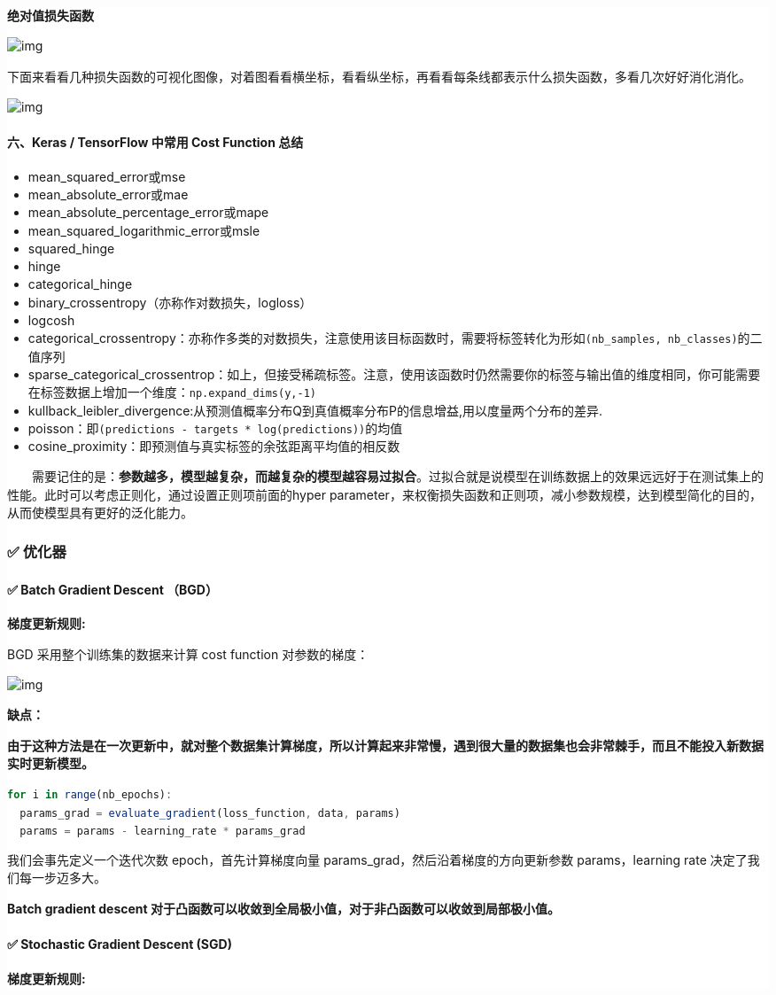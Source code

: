 **绝对值损失函数**

![img](https://ask.qcloudimg.com/http-save/yehe-1881084/pq3irn4nn6.png?imageView2/2/w/1620)

下面来看看几种损失函数的可视化图像，对着图看看横坐标，看看纵坐标，再看看每条线都表示什么损失函数，多看几次好好消化消化。

![img](https://ask.qcloudimg.com/http-save/yehe-1881084/nkhl6fmtst.png?imageView2/2/w/1620)

#### 六、Keras / TensorFlow 中常用 Cost Function 总结

-  mean_squared_error或mse  
-  mean_absolute_error或mae  
-  mean_absolute_percentage_error或mape  
-  mean_squared_logarithmic_error或msle  
-  squared_hinge  
-  hinge  
-  categorical_hinge  
-  binary_crossentropy（亦称作对数损失，logloss）  
-  logcosh  
-  categorical_crossentropy：亦称作多类的对数损失，注意使用该目标函数时，需要将标签转化为形如`(nb_samples, nb_classes)`的二值序列  
-  sparse_categorical_crossentrop：如上，但接受稀疏标签。注意，使用该函数时仍然需要你的标签与输出值的维度相同，你可能需要在标签数据上增加一个维度：`np.expand_dims(y,-1)`  
-  kullback_leibler_divergence:从预测值概率分布Q到真值概率分布P的信息增益,用以度量两个分布的差异.  
-  poisson：即`(predictions - targets * log(predictions))`的均值  
-  cosine_proximity：即预测值与真实标签的余弦距离平均值的相反数  

　　需要记住的是：**参数越多，模型越复杂，而越复杂的模型越容易过拟合**。过拟合就是说模型在训练数据上的效果远远好于在测试集上的性能。此时可以考虑正则化，通过设置正则项前面的hyper parameter，来权衡损失函数和正则项，减小参数规模，达到模型简化的目的，从而使模型具有更好的泛化能力。

### ✅ 优化器

#### ✅ Batch Gradient Descent （BGD）

**梯度更新规则:**

BGD 采用整个训练集的数据来计算 cost function 对参数的梯度：

![img](https://ask.qcloudimg.com/http-save/yehe-1881084/83gnmlzeqe.png?imageView2/2/w/1620)

**缺点：**

**由于这种方法是在一次更新中，就对整个数据集计算梯度，所以计算起来非常慢，遇到很大量的数据集也会非常棘手，而且不能投入新数据实时更新模型。**

```javascript
for i in range(nb_epochs):
  params_grad = evaluate_gradient(loss_function, data, params)
  params = params - learning_rate * params_grad
```

我们会事先定义一个迭代次数 epoch，首先计算梯度向量 params_grad，然后沿着梯度的方向更新参数 params，learning rate 决定了我们每一步迈多大。

**Batch gradient descent 对于凸函数可以收敛到全局极小值，对于非凸函数可以收敛到局部极小值。**

#### ✅ Stochastic Gradient Descent (SGD)

**梯度更新规则:**
